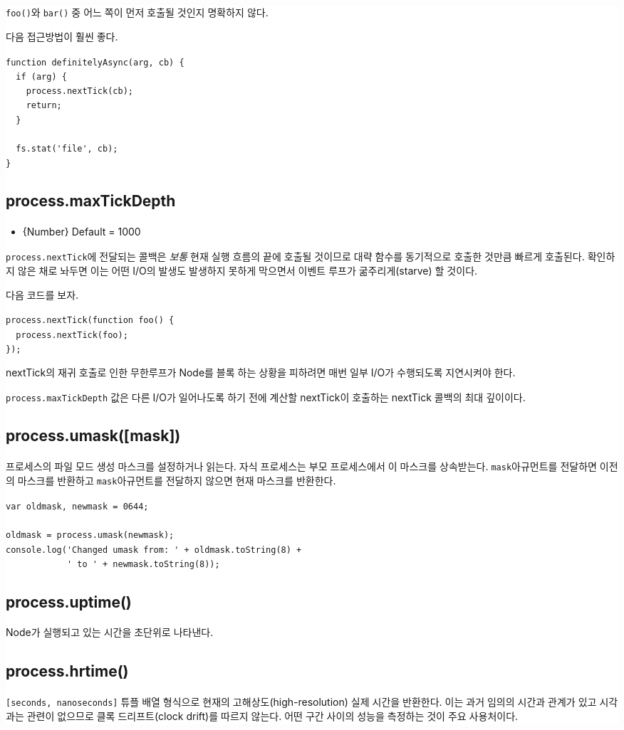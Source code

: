 `foo()`와 `bar()` 중 어느 쪽이 먼저 호출될 것인지 명확하지 않다.

다음 접근방법이 훨씬 좋다.

    function definitelyAsync(arg, cb) {
      if (arg) {
        process.nextTick(cb);
        return;
      }

      fs.stat('file', cb);
    }

## process.maxTickDepth

* {Number} Default = 1000

`process.nextTick`에 전달되는 콜백은 *보통* 현재 실행 흐름의 끝에 호출될 것이므로
대략 함수를 동기적으로 호출한 것만큼 빠르게 호출된다. 확인하지 않은 채로 놔두면 이는
어떤 I/O의 발생도 발생하지 못하게 막으면서 이벤트 루프가 굶주리게(starve) 할 것이다.

다음 코드를 보자.

    process.nextTick(function foo() {
      process.nextTick(foo);
    });

nextTick의 재귀 호출로 인한 무한루프가 Node를 블록 하는 상황을 피하려면 매번
일부 I/O가 수행되도록 지연시켜야 한다.

`process.maxTickDepth` 값은 다른 I/O가 일어나도록 하기 전에 계산할
nextTick이 호출하는 nextTick 콜백의 최대 깊이이다.

## process.umask([mask])

프로세스의 파일 모드 생성 마스크를 설정하거나 읽는다. 자식 프로세스는 부모 프로세스에서
이 마스크를 상속받는다. `mask`아규먼트를 전달하면 이전의 마스크를 반환하고 `mask`아규먼트를
전달하지 않으면 현재 마스크를 반환한다.

    var oldmask, newmask = 0644;

    oldmask = process.umask(newmask);
    console.log('Changed umask from: ' + oldmask.toString(8) +
                ' to ' + newmask.toString(8));


## process.uptime()

Node가 실행되고 있는 시간을 초단위로 나타낸다.


## process.hrtime()

`[seconds, nanoseconds]` 튜플 배열 형식으로 현재의 고해상도(high-resolution)
실제 시간을 반환한다. 이는 과거 임의의 시간과 관계가 있고 시각과는 관련이 없으므로
클록 드리프트(clock drift)를 따르지 않는다. 어떤 구간 사이의 성능을 측정하는 것이
주요 사용처이다.


[EventEmitter]: events.html#events_class_events_eventemitter